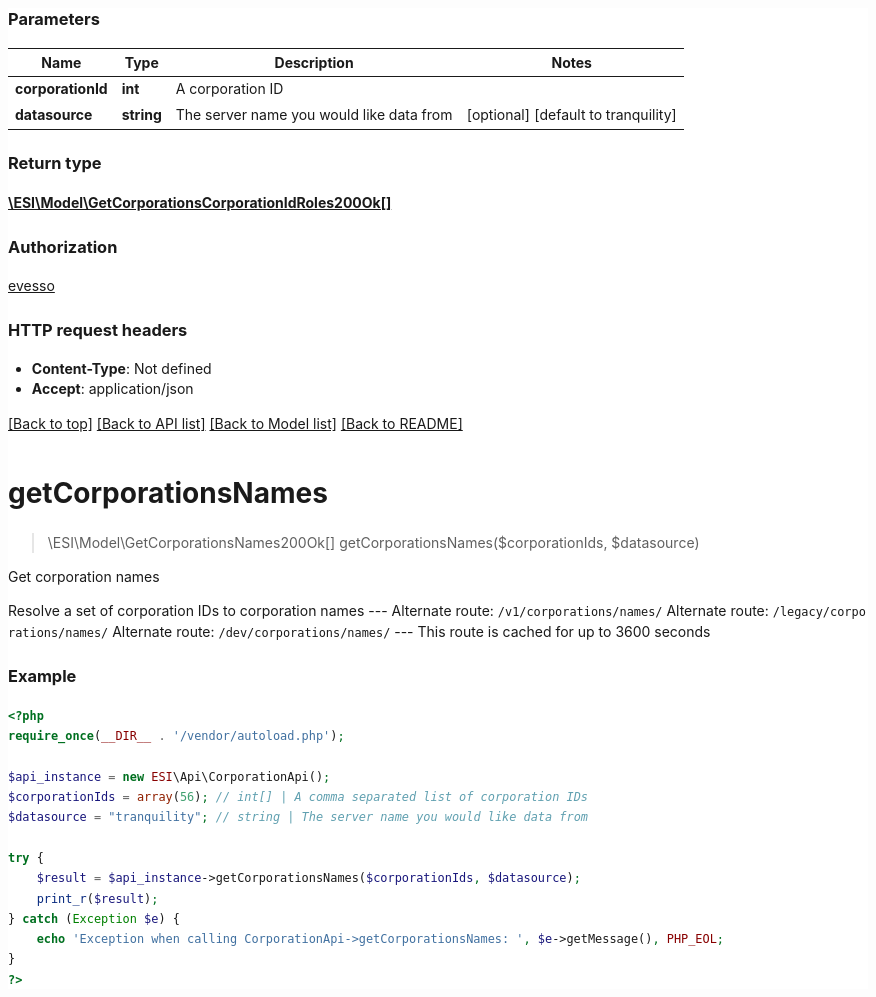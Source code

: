 ### Parameters

Name | Type | Description  | Notes
------------- | ------------- | ------------- | -------------
 **corporationId** | **int**| A corporation ID |
 **datasource** | **string**| The server name you would like data from | [optional] [default to tranquility]

### Return type

[**\ESI\Model\GetCorporationsCorporationIdRoles200Ok[]**](../Model/GetCorporationsCorporationIdRoles200Ok.md)

### Authorization

[evesso](../../README.md#evesso)

### HTTP request headers

 - **Content-Type**: Not defined
 - **Accept**: application/json

[[Back to top]](#) [[Back to API list]](../../README.md#documentation-for-api-endpoints) [[Back to Model list]](../../README.md#documentation-for-models) [[Back to README]](../../README.md)

# **getCorporationsNames**
> \ESI\Model\GetCorporationsNames200Ok[] getCorporationsNames($corporationIds, $datasource)

Get corporation names

Resolve a set of corporation IDs to corporation names  ---  Alternate route: `/v1/corporations/names/`  Alternate route: `/legacy/corporations/names/`  Alternate route: `/dev/corporations/names/`   ---  This route is cached for up to 3600 seconds

### Example
```php
<?php
require_once(__DIR__ . '/vendor/autoload.php');

$api_instance = new ESI\Api\CorporationApi();
$corporationIds = array(56); // int[] | A comma separated list of corporation IDs
$datasource = "tranquility"; // string | The server name you would like data from

try {
    $result = $api_instance->getCorporationsNames($corporationIds, $datasource);
    print_r($result);
} catch (Exception $e) {
    echo 'Exception when calling CorporationApi->getCorporationsNames: ', $e->getMessage(), PHP_EOL;
}
?>
```
